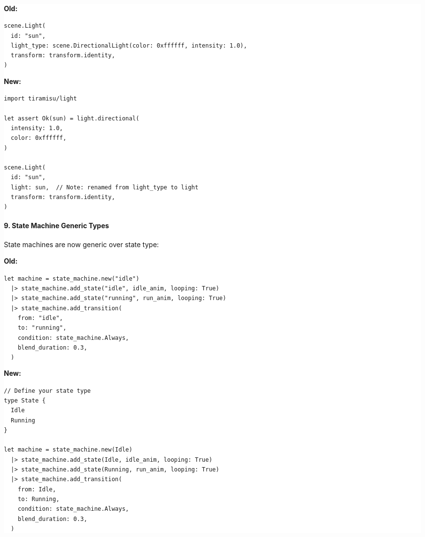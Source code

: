 **Old:**
```gleam
scene.Light(
  id: "sun",
  light_type: scene.DirectionalLight(color: 0xffffff, intensity: 1.0),
  transform: transform.identity,
)
```

**New:**
```gleam
import tiramisu/light

let assert Ok(sun) = light.directional(
  intensity: 1.0,
  color: 0xffffff,
)

scene.Light(
  id: "sun",
  light: sun,  // Note: renamed from light_type to light
  transform: transform.identity,
)
```

#### 9. State Machine Generic Types

State machines are now generic over state type:

**Old:**
```gleam
let machine = state_machine.new("idle")
  |> state_machine.add_state("idle", idle_anim, looping: True)
  |> state_machine.add_state("running", run_anim, looping: True)
  |> state_machine.add_transition(
    from: "idle",
    to: "running",
    condition: state_machine.Always,
    blend_duration: 0.3,
  )
```

**New:**
```gleam
// Define your state type
type State {
  Idle
  Running
}

let machine = state_machine.new(Idle)
  |> state_machine.add_state(Idle, idle_anim, looping: True)
  |> state_machine.add_state(Running, run_anim, looping: True)
  |> state_machine.add_transition(
    from: Idle,
    to: Running,
    condition: state_machine.Always,
    blend_duration: 0.3,
  )
```
